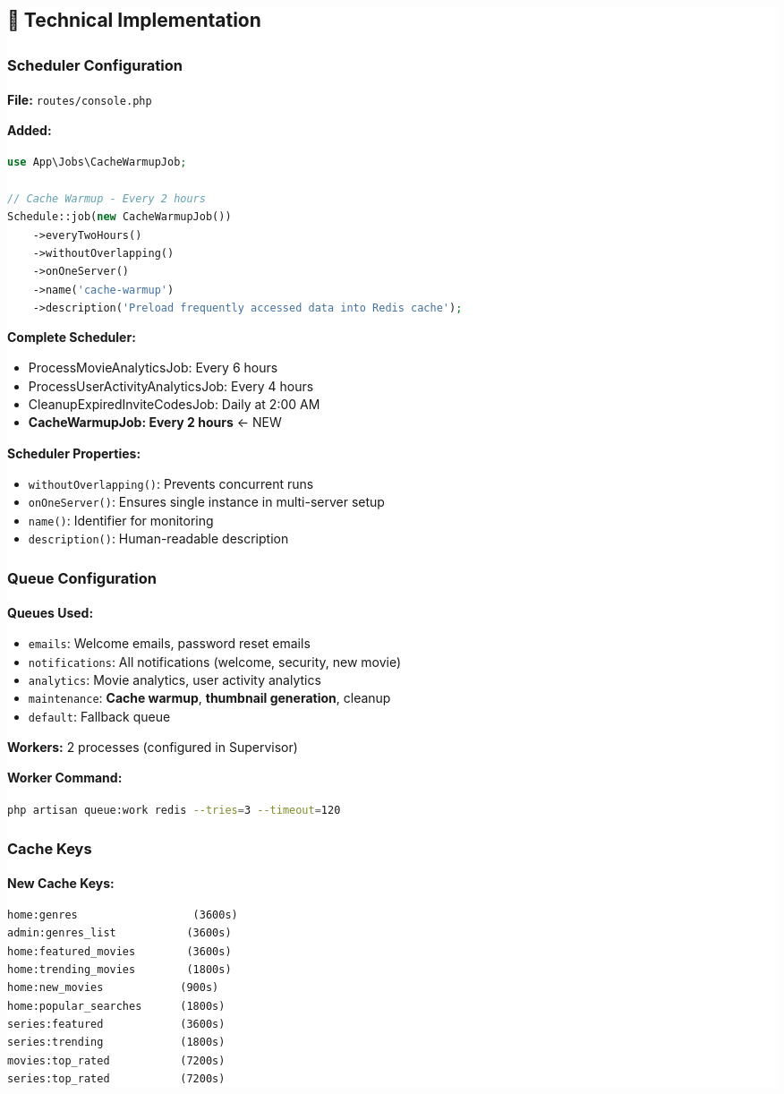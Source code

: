 
## 🔧 Technical Implementation

### Scheduler Configuration

**File:** `routes/console.php`

**Added:**
```php
use App\Jobs\CacheWarmupJob;

// Cache Warmup - Every 2 hours
Schedule::job(new CacheWarmupJob())
    ->everyTwoHours()
    ->withoutOverlapping()
    ->onOneServer()
    ->name('cache-warmup')
    ->description('Preload frequently accessed data into Redis cache');
```

**Complete Scheduler:**
- ProcessMovieAnalyticsJob: Every 6 hours
- ProcessUserActivityAnalyticsJob: Every 4 hours
- CleanupExpiredInviteCodesJob: Daily at 2:00 AM
- **CacheWarmupJob: Every 2 hours** ← NEW

**Scheduler Properties:**
- `withoutOverlapping()`: Prevents concurrent runs
- `onOneServer()`: Ensures single instance in multi-server setup
- `name()`: Identifier for monitoring
- `description()`: Human-readable description

### Queue Configuration

**Queues Used:**
- `emails`: Welcome emails, password reset emails
- `notifications`: All notifications (welcome, security, new movie)
- `analytics`: Movie analytics, user activity analytics
- `maintenance`: **Cache warmup**, **thumbnail generation**, cleanup
- `default`: Fallback queue

**Workers:** 2 processes (configured in Supervisor)

**Worker Command:**
```bash
php artisan queue:work redis --tries=3 --timeout=120
```

### Cache Keys

**New Cache Keys:**
```
home:genres                  (3600s)
admin:genres_list           (3600s)
home:featured_movies        (3600s)
home:trending_movies        (1800s)
home:new_movies            (900s)
home:popular_searches      (1800s)
series:featured            (3600s)
series:trending            (1800s)
movies:top_rated           (7200s)
series:top_rated           (7200s)
```
